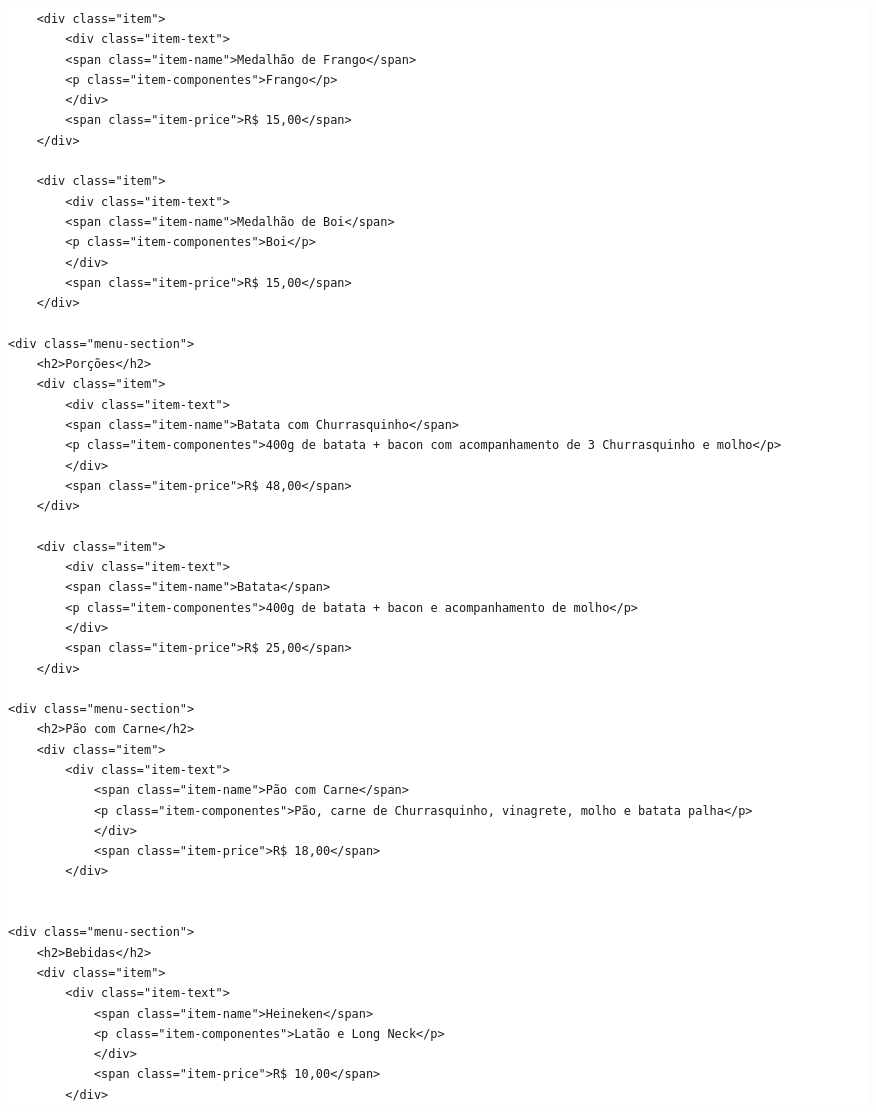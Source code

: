         <div class="item">
            <div class="item-text">
            <span class="item-name">Medalhão de Frango</span>
            <p class="item-componentes">Frango</p>
            </div>
            <span class="item-price">R$ 15,00</span>
        </div>

        <div class="item">
            <div class="item-text">
            <span class="item-name">Medalhão de Boi</span>
            <p class="item-componentes">Boi</p>
            </div>
            <span class="item-price">R$ 15,00</span>
        </div>

    <div class="menu-section">
        <h2>Porções</h2>
        <div class="item">
            <div class="item-text">
            <span class="item-name">Batata com Churrasquinho</span>
            <p class="item-componentes">400g de batata + bacon com acompanhamento de 3 Churrasquinho e molho</p>
            </div>
            <span class="item-price">R$ 48,00</span>
        </div>

        <div class="item">
            <div class="item-text">
            <span class="item-name">Batata</span>
            <p class="item-componentes">400g de batata + bacon e acompanhamento de molho</p>
            </div>
            <span class="item-price">R$ 25,00</span>
        </div>

    <div class="menu-section">
        <h2>Pão com Carne</h2>
        <div class="item">
            <div class="item-text">
                <span class="item-name">Pão com Carne</span>
                <p class="item-componentes">Pão, carne de Churrasquinho, vinagrete, molho e batata palha</p>
                </div>
                <span class="item-price">R$ 18,00</span>
            </div>


    <div class="menu-section">
        <h2>Bebidas</h2>
        <div class="item">
            <div class="item-text">
                <span class="item-name">Heineken</span>
                <p class="item-componentes">Latão e Long Neck</p>
                </div>
                <span class="item-price">R$ 10,00</span>
            </div>
